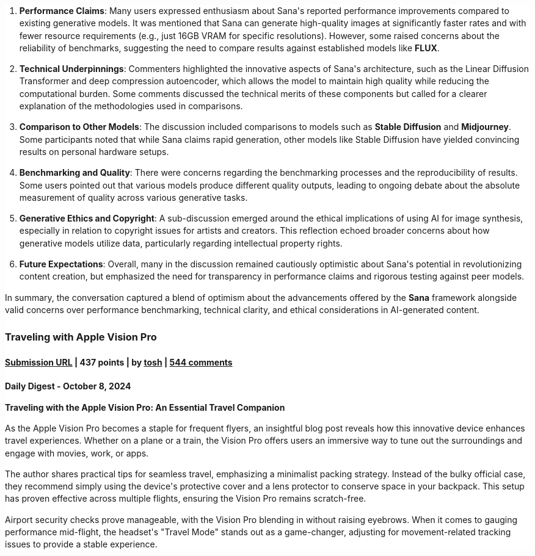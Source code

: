 1. **Performance Claims**: Many users expressed enthusiasm about Sana's reported performance improvements compared to existing generative models. It was mentioned that Sana can generate high-quality images at significantly faster rates and with fewer resource requirements (e.g., just 16GB VRAM for specific resolutions). However, some raised concerns about the reliability of benchmarks, suggesting the need to compare results against established models like **FLUX**.

2. **Technical Underpinnings**: Commenters highlighted the innovative aspects of Sana's architecture, such as the Linear Diffusion Transformer and deep compression autoencoder, which allows the model to maintain high quality while reducing the computational burden. Some comments discussed the technical merits of these components but called for a clearer explanation of the methodologies used in comparisons.

3. **Comparison to Other Models**: The discussion included comparisons to models such as **Stable Diffusion** and **Midjourney**. Some participants noted that while Sana claims rapid generation, other models like Stable Diffusion have yielded convincing results on personal hardware setups.

4. **Benchmarking and Quality**: There were concerns regarding the benchmarking processes and the reproducibility of results. Some users pointed out that various models produce different quality outputs, leading to ongoing debate about the absolute measurement of quality across various generative tasks.

5. **Generative Ethics and Copyright**: A sub-discussion emerged around the ethical implications of using AI for image synthesis, especially in relation to copyright issues for artists and creators. This reflection echoed broader concerns about how generative models utilize data, particularly regarding intellectual property rights.

6. **Future Expectations**: Overall, many in the discussion remained cautiously optimistic about Sana's potential in revolutionizing content creation, but emphasized the need for transparency in performance claims and rigorous testing against peer models.

In summary, the conversation captured a blend of optimism about the advancements offered by the **Sana** framework alongside valid concerns over performance benchmarking, technical clarity, and ethical considerations in AI-generated content.

### Traveling with Apple Vision Pro

#### [Submission URL](https://azadux.blog/2024/10/08/traveling-with-apple-vision-pro/) | 437 points | by [tosh](https://news.ycombinator.com/user?id=tosh) | [544 comments](https://news.ycombinator.com/item?id=41859012)

**Daily Digest - October 8, 2024**

**Traveling with the Apple Vision Pro: An Essential Travel Companion**

As the Apple Vision Pro becomes a staple for frequent flyers, an insightful blog post reveals how this innovative device enhances travel experiences. Whether on a plane or a train, the Vision Pro offers users an immersive way to tune out the surroundings and engage with movies, work, or apps.

The author shares practical tips for seamless travel, emphasizing a minimalist packing strategy. Instead of the bulky official case, they recommend simply using the device's protective cover and a lens protector to conserve space in your backpack. This setup has proven effective across multiple flights, ensuring the Vision Pro remains scratch-free.

Airport security checks prove manageable, with the Vision Pro blending in without raising eyebrows. When it comes to gauging performance mid-flight, the headset's "Travel Mode" stands out as a game-changer, adjusting for movement-related tracking issues to provide a stable experience.
